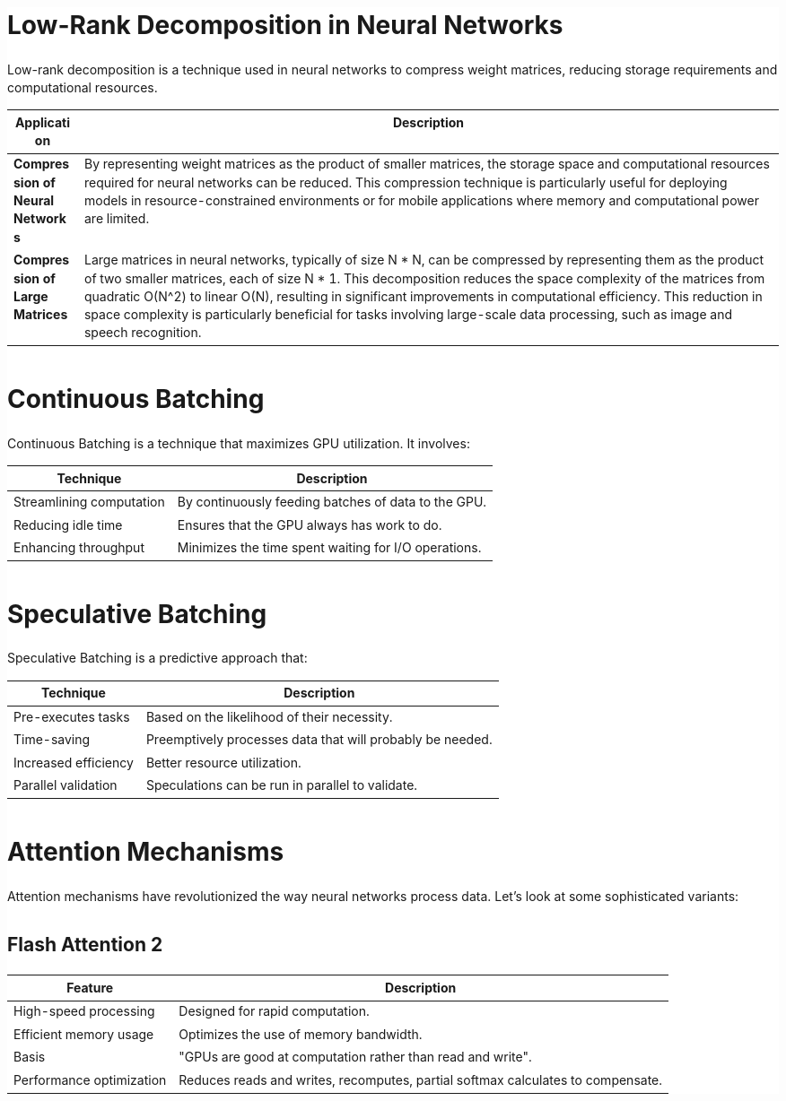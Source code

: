 # Low-Rank Decomposition in Neural Networks

Low-rank decomposition is a technique used in neural networks to compress weight matrices, reducing storage requirements and computational resources.

| Application | Description |
|-------------|-------------|
| **Compression of Neural Networks** | By representing weight matrices as the product of smaller matrices, the storage space and computational resources required for neural networks can be reduced. This compression technique is particularly useful for deploying models in resource-constrained environments or for mobile applications where memory and computational power are limited. |
| **Compression of Large Matrices** | Large matrices in neural networks, typically of size N * N, can be compressed by representing them as the product of two smaller matrices, each of size N * 1. This decomposition reduces the space complexity of the matrices from quadratic O(N^2) to linear O(N), resulting in significant improvements in computational efficiency. This reduction in space complexity is particularly beneficial for tasks involving large-scale data processing, such as image and speech recognition. |



# Continuous Batching

Continuous Batching is a technique that maximizes GPU utilization. It involves:

| Technique            | Description                                                                                     |
|----------------------|-------------------------------------------------------------------------------------------------|
| Streamlining computation | By continuously feeding batches of data to the GPU.                                            |
| Reducing idle time  | Ensures that the GPU always has work to do.                                                        |
| Enhancing throughput | Minimizes the time spent waiting for I/O operations.                                           |

# Speculative Batching
Speculative Batching is a predictive approach that:

| Technique             | Description                                                                                          |
|-----------------------|------------------------------------------------------------------------------------------------------|
| Pre-executes tasks    | Based on the likelihood of their necessity.                                                          |
| Time-saving           | Preemptively processes data that will probably be needed.                                             |
| Increased efficiency  | Better resource utilization.                                                                         |
| Parallel validation   | Speculations can be run in parallel to validate.                                                      |

# Attention Mechanisms

Attention mechanisms have revolutionized the way neural networks process data. Let’s look at some sophisticated variants:

## Flash Attention 2

| Feature                | Description                                                                                     |
|------------------------|-------------------------------------------------------------------------------------------------|
| High-speed processing  | Designed for rapid computation.                                                                |
| Efficient memory usage | Optimizes the use of memory bandwidth.                                                         |
| Basis                  | "GPUs are good at computation rather than read and write".                                      |
| Performance optimization | Reduces reads and writes, recomputes, partial softmax calculates to compensate.                  |
